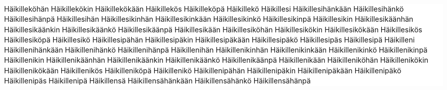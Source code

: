 Häikilleköhän
Häikillekökin
Häikillekökään
Häikillekös
Häikilleköpä
Häikillekö
Häikillesi
Häikillesihänkään
Häikillesihänkö
Häikillesihänpä
Häikillesihän
Häikillesikinhän
Häikillesikinkään
Häikillesikinkö
Häikillesikinpä
Häikillesikin
Häikillesikäänhän
Häikillesikäänkin
Häikillesikäänkö
Häikillesikäänpä
Häikillesikään
Häikillesiköhän
Häikillesikökin
Häikillesikökään
Häikillesikös
Häikillesiköpä
Häikillesikö
Häikillesipähän
Häikillesipäkin
Häikillesipäkään
Häikillesipäkö
Häikillesipäs
Häikillesipä
Häikilleni
Häikillenihänkään
Häikillenihänkö
Häikillenihänpä
Häikillenihän
Häikillenikinhän
Häikillenikinkään
Häikillenikinkö
Häikillenikinpä
Häikillenikin
Häikillenikäänhän
Häikillenikäänkin
Häikillenikäänkö
Häikillenikäänpä
Häikillenikään
Häikilleniköhän
Häikillenikökin
Häikillenikökään
Häikillenikös
Häikilleniköpä
Häikillenikö
Häikillenipähän
Häikillenipäkin
Häikillenipäkään
Häikillenipäkö
Häikillenipäs
Häikillenipä
Häikillensä
Häikillensähänkään
Häikillensähänkö
Häikillensähänpä